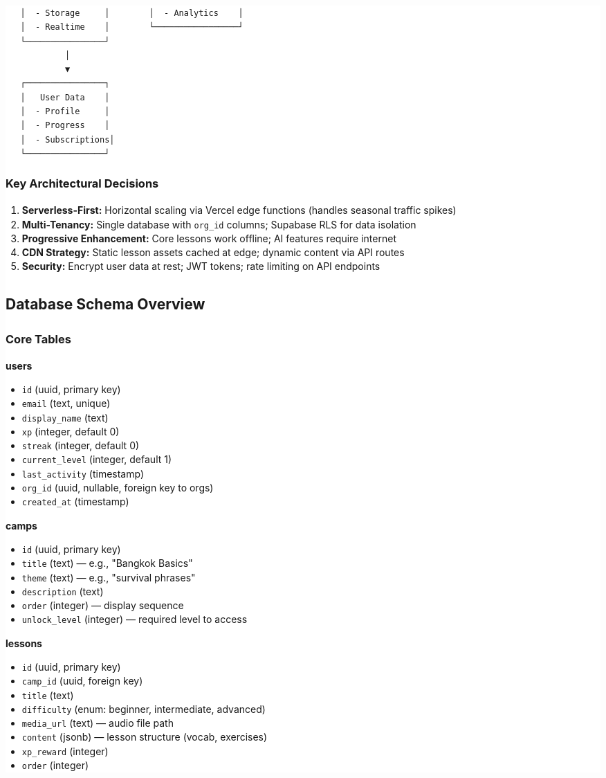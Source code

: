 ```
   │  - Storage     │        │  - Analytics    │
   │  - Realtime    │        └─────────────────┘
   └────────────────┘
            │
            ▼
   ┌────────────────┐
   │   User Data    │
   │  - Profile     │
   │  - Progress    │
   │  - Subscriptions│
   └────────────────┘
```

### Key Architectural Decisions

1. **Serverless-First:** Horizontal scaling via Vercel edge functions (handles seasonal traffic spikes)
2. **Multi-Tenancy:** Single database with `org_id` columns; Supabase RLS for data isolation
3. **Progressive Enhancement:** Core lessons work offline; AI features require internet
4. **CDN Strategy:** Static lesson assets cached at edge; dynamic content via API routes
5. **Security:** Encrypt user data at rest; JWT tokens; rate limiting on API endpoints

## Database Schema Overview

### Core Tables

**users**
- `id` (uuid, primary key)
- `email` (text, unique)
- `display_name` (text)
- `xp` (integer, default 0)
- `streak` (integer, default 0)
- `current_level` (integer, default 1)
- `last_activity` (timestamp)
- `org_id` (uuid, nullable, foreign key to orgs)
- `created_at` (timestamp)

**camps**
- `id` (uuid, primary key)
- `title` (text) — e.g., "Bangkok Basics"
- `theme` (text) — e.g., "survival phrases"
- `description` (text)
- `order` (integer) — display sequence
- `unlock_level` (integer) — required level to access

**lessons**
- `id` (uuid, primary key)
- `camp_id` (uuid, foreign key)
- `title` (text)
- `difficulty` (enum: beginner, intermediate, advanced)
- `media_url` (text) — audio file path
- `content` (jsonb) — lesson structure (vocab, exercises)
- `xp_reward` (integer)
- `order` (integer)
